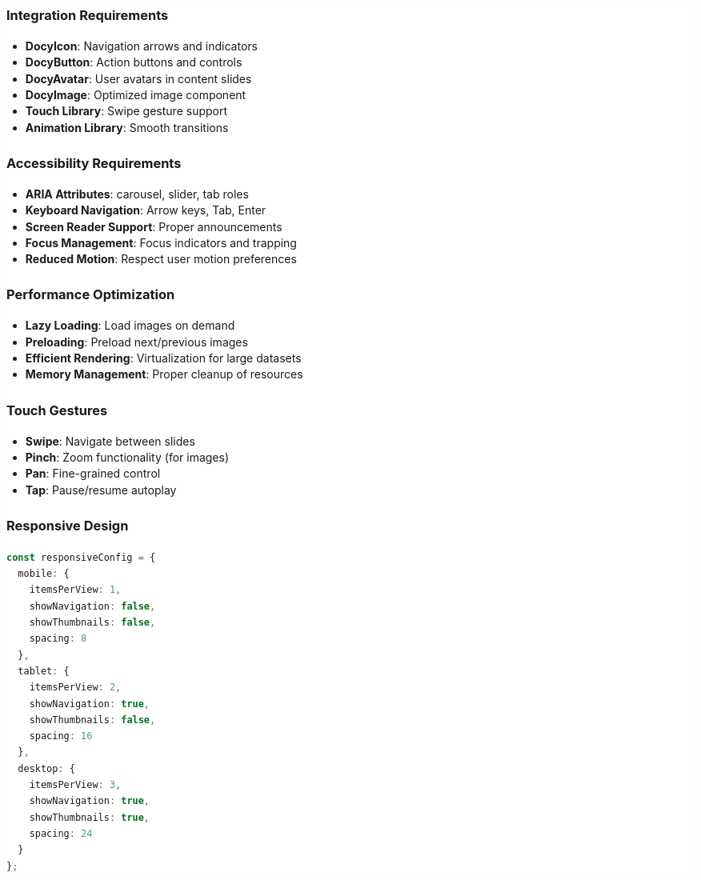 ```tsx
```

### Integration Requirements
- **DocyIcon**: Navigation arrows and indicators
- **DocyButton**: Action buttons and controls
- **DocyAvatar**: User avatars in content slides
- **DocyImage**: Optimized image component
- **Touch Library**: Swipe gesture support
- **Animation Library**: Smooth transitions

### Accessibility Requirements
- **ARIA Attributes**: carousel, slider, tab roles
- **Keyboard Navigation**: Arrow keys, Tab, Enter
- **Screen Reader Support**: Proper announcements
- **Focus Management**: Focus indicators and trapping
- **Reduced Motion**: Respect user motion preferences

### Performance Optimization
- **Lazy Loading**: Load images on demand
- **Preloading**: Preload next/previous images
- **Efficient Rendering**: Virtualization for large datasets
- **Memory Management**: Proper cleanup of resources

### Touch Gestures
- **Swipe**: Navigate between slides
- **Pinch**: Zoom functionality (for images)
- **Pan**: Fine-grained control
- **Tap**: Pause/resume autoplay

### Responsive Design
```typescript
const responsiveConfig = {
  mobile: {
    itemsPerView: 1,
    showNavigation: false,
    showThumbnails: false,
    spacing: 8
  },
  tablet: {
    itemsPerView: 2,
    showNavigation: true,
    showThumbnails: false,
    spacing: 16
  },
  desktop: {
    itemsPerView: 3,
    showNavigation: true,
    showThumbnails: true,
    spacing: 24
  }
};
```
